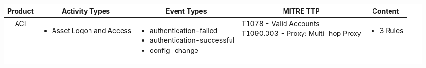 |                                                                         Product                                                                          | Activity Types                                                                                                                                                                                             | Event Types                                                                                                                                                                                                                                                                                                                                                       | MITRE TTP                                                                                                                                                                                                                                                                                                                                                                                                                                                                                                                                                                                                                                                                                                                                                                                                                                                                                                                          | Content                                                                                                                                                                                                   |
|:--------------------------------------------------------------------------------------------------------------------------------------------------------:| ---------------------------------------------------------------------------------------------------------------------------------------------------------------------------------------------------------- | ----------------------------------------------------------------------------------------------------------------------------------------------------------------------------------------------------------------------------------------------------------------------------------------------------------------------------------------------------------------- | ---------------------------------------------------------------------------------------------------------------------------------------------------------------------------------------------------------------------------------------------------------------------------------------------------------------------------------------------------------------------------------------------------------------------------------------------------------------------------------------------------------------------------------------------------------------------------------------------------------------------------------------------------------------------------------------------------------------------------------------------------------------------------------------------------------------------------------------------------------------------------------------------------------------------------------- | --------------------------------------------------------------------------------------------------------------------------------------------------------------------------------------------------------- |
|                                                     [ACI](../DataSources/Cisco/ACI/ds_cisco_aci.md)                                                      | <ul><li>Asset Logon and Access</li></ul>                                                                                                                                                                   | <ul><li>authentication-failed</li><li>authentication-successful</li><li>config-change</li></li></ul>                                                                                                                                                                                                                                                              | T1078 - Valid Accounts<br>T1090.003 - Proxy: Multi-hop Proxy<br>                                                                                                                                                                                                                                                                                                                                                                                                                                                                                                                                                                                                                                                                                                                                                                                                                                                                   | [<ul><li>3 Rules</li></ul>](../DataSources/Cisco/ACI/Rules_Models/r_m_cisco_aci_Ransomware_Detection.md)                                                                                                  |